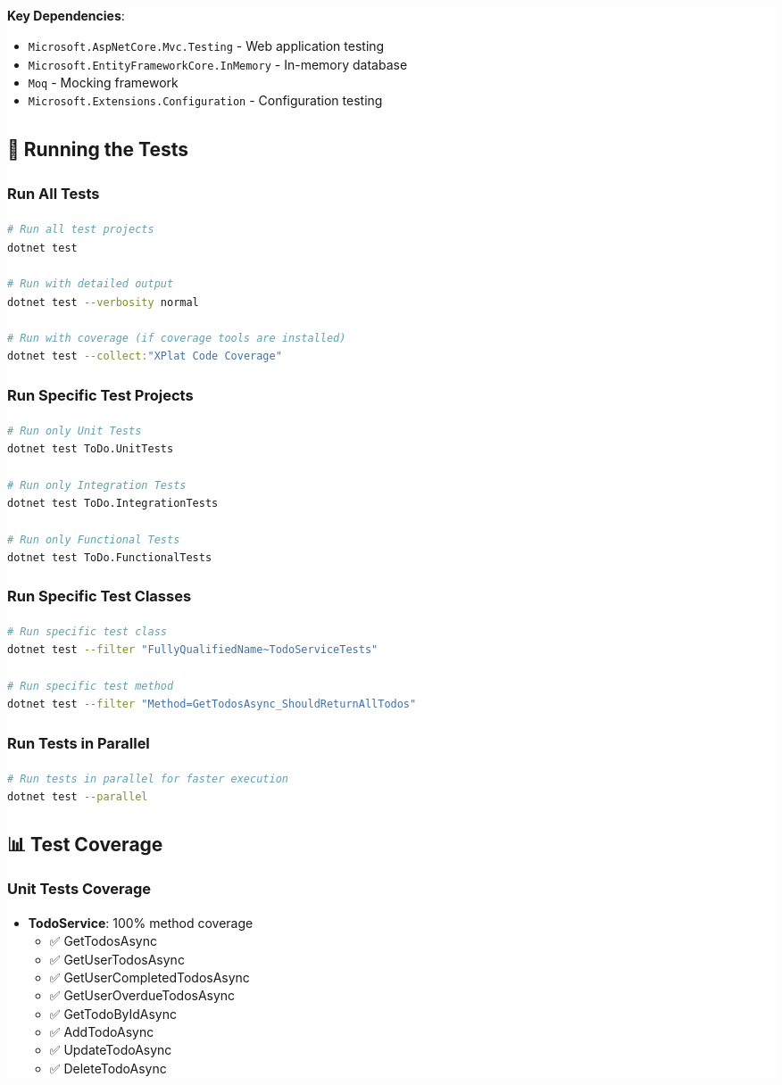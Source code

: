 **Key Dependencies**:
- `Microsoft.AspNetCore.Mvc.Testing` - Web application testing
- `Microsoft.EntityFrameworkCore.InMemory` - In-memory database
- `Moq` - Mocking framework
- `Microsoft.Extensions.Configuration` - Configuration testing

## 🚀 Running the Tests

### Run All Tests
```bash
# Run all test projects
dotnet test

# Run with detailed output
dotnet test --verbosity normal

# Run with coverage (if coverage tools are installed)
dotnet test --collect:"XPlat Code Coverage"
```

### Run Specific Test Projects
```bash
# Run only Unit Tests
dotnet test ToDo.UnitTests

# Run only Integration Tests
dotnet test ToDo.IntegrationTests

# Run only Functional Tests
dotnet test ToDo.FunctionalTests
```

### Run Specific Test Classes
```bash
# Run specific test class
dotnet test --filter "FullyQualifiedName~TodoServiceTests"

# Run specific test method
dotnet test --filter "Method=GetTodosAsync_ShouldReturnAllTodos"
```

### Run Tests in Parallel
```bash
# Run tests in parallel for faster execution
dotnet test --parallel
```

## 📊 Test Coverage

### Unit Tests Coverage
- **TodoService**: 100% method coverage
  - ✅ GetTodosAsync
  - ✅ GetUserTodosAsync  
  - ✅ GetUserCompletedTodosAsync
  - ✅ GetUserOverdueTodosAsync
  - ✅ GetTodoByIdAsync
  - ✅ AddTodoAsync
  - ✅ UpdateTodoAsync
  - ✅ DeleteTodoAsync
